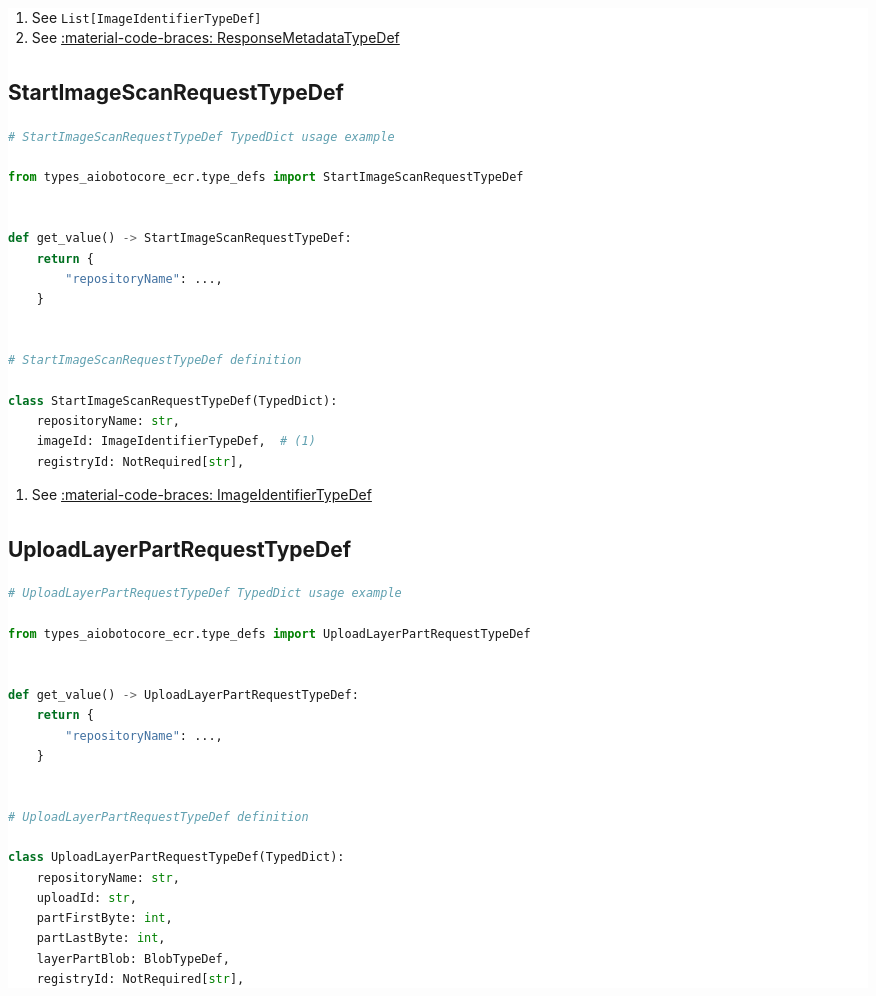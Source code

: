 1. See `List[ImageIdentifierTypeDef]`
2. See [:material-code-braces: ResponseMetadataTypeDef](./type_defs.md#responsemetadatatypedef)

## StartImageScanRequestTypeDef

```python
# StartImageScanRequestTypeDef TypedDict usage example

from types_aiobotocore_ecr.type_defs import StartImageScanRequestTypeDef


def get_value() -> StartImageScanRequestTypeDef:
    return {
        "repositoryName": ...,
    }


# StartImageScanRequestTypeDef definition

class StartImageScanRequestTypeDef(TypedDict):
    repositoryName: str,
    imageId: ImageIdentifierTypeDef,  # (1)
    registryId: NotRequired[str],
```

1. See [:material-code-braces: ImageIdentifierTypeDef](./type_defs.md#imageidentifiertypedef)

## UploadLayerPartRequestTypeDef

```python
# UploadLayerPartRequestTypeDef TypedDict usage example

from types_aiobotocore_ecr.type_defs import UploadLayerPartRequestTypeDef


def get_value() -> UploadLayerPartRequestTypeDef:
    return {
        "repositoryName": ...,
    }


# UploadLayerPartRequestTypeDef definition

class UploadLayerPartRequestTypeDef(TypedDict):
    repositoryName: str,
    uploadId: str,
    partFirstByte: int,
    partLastByte: int,
    layerPartBlob: BlobTypeDef,
    registryId: NotRequired[str],
```
